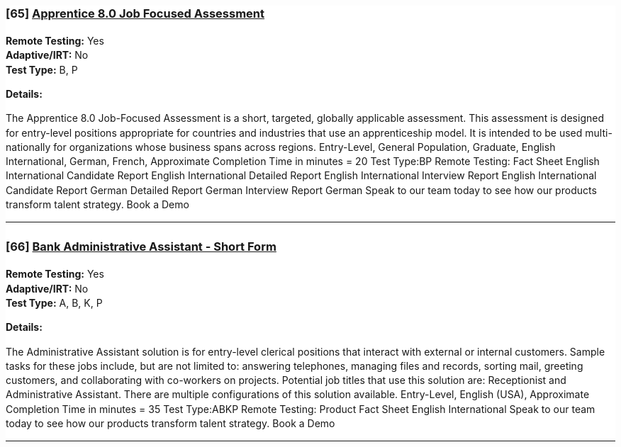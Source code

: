 
### [65] [Apprentice 8.0 Job Focused Assessment](https://www.shl.com/solutions/products/product-catalog/view/apprentice-8-0-job-focused-assessment/)

**Remote Testing:** Yes  
**Adaptive/IRT:** No  
**Test Type:** B, P  

**Details:**

The Apprentice 8.0 Job-Focused Assessment is a short, targeted, globally applicable assessment. This assessment is designed for entry-level positions appropriate for countries and industries that use an apprenticeship model. It is intended to be used multi-nationally for organizations whose business spans across regions.
Entry-Level, General Population, Graduate,
English International, German, French,
Approximate Completion Time in minutes = 20
Test Type:BP
Remote Testing:
Fact Sheet
English International
Candidate Report
English International
Detailed Report
English International
Interview Report
English International
Candidate Report
German
Detailed Report
German
Interview Report
German
Speak to our team today to see how our products transform talent strategy.
Book a Demo

---

### [66] [Bank Administrative Assistant - Short Form](https://www.shl.com/solutions/products/product-catalog/view/bank-administrative-assistant-short-form/)

**Remote Testing:** Yes  
**Adaptive/IRT:** No  
**Test Type:** A, B, K, P  

**Details:**

The Administrative Assistant solution is for entry-level clerical positions that interact with external or internal customers. Sample tasks for these jobs include, but are not limited to: answering telephones, managing files and records, sorting mail, greeting customers, and collaborating with co-workers on projects. Potential job titles that use this solution are: Receptionist and Administrative Assistant. There are multiple configurations of this solution available.
Entry-Level,
English (USA),
Approximate Completion Time in minutes = 35
Test Type:ABKP
Remote Testing:
Product Fact Sheet
English International
Speak to our team today to see how our products transform talent strategy.
Book a Demo

---
